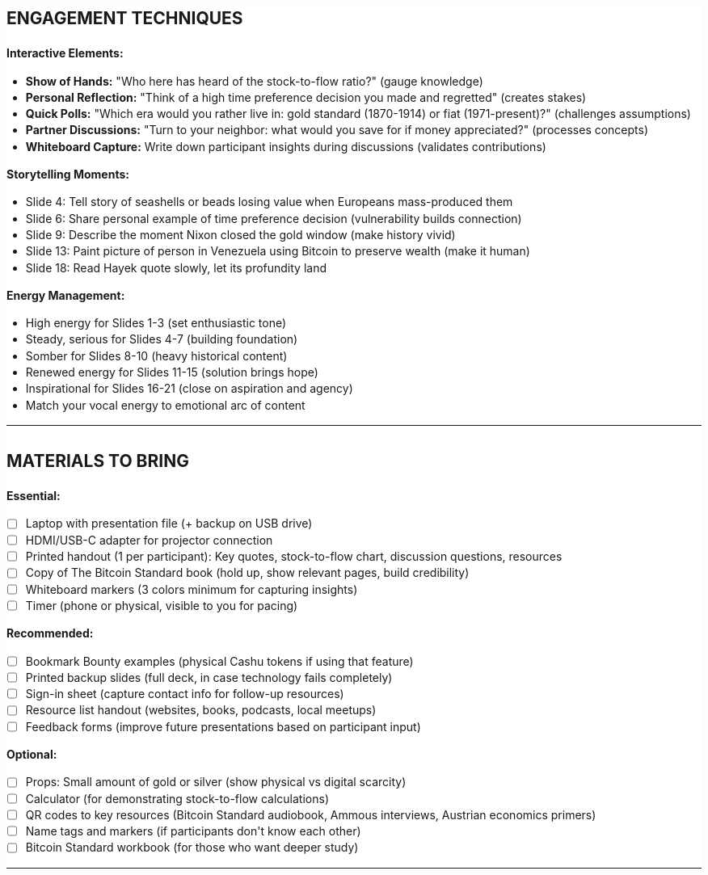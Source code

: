 
## ENGAGEMENT TECHNIQUES

**Interactive Elements:**
- **Show of Hands:** "Who here has heard of the stock-to-flow ratio?" (gauge knowledge)
- **Personal Reflection:** "Think of a high time preference decision you made and regretted" (creates stakes)
- **Quick Polls:** "Which era would you rather live in: gold standard (1870-1914) or fiat (1971-present)?" (challenges assumptions)
- **Partner Discussions:** "Turn to your neighbor: what would you save for if money appreciated?" (processes concepts)
- **Whiteboard Capture:** Write down participant insights during discussions (validates contributions)

**Storytelling Moments:**
- Slide 4: Tell story of seashells or beads losing value when Europeans mass-produced them
- Slide 6: Share personal example of time preference decision (vulnerability builds connection)
- Slide 9: Describe the moment Nixon closed the gold window (make history vivid)
- Slide 13: Paint picture of person in Venezuela using Bitcoin to preserve wealth (make it human)
- Slide 18: Read Hayek quote slowly, let its profundity land

**Energy Management:**
- High energy for Slides 1-3 (set enthusiastic tone)
- Steady, serious for Slides 4-7 (building foundation)
- Somber for Slides 8-10 (heavy historical content)
- Renewed energy for Slides 11-15 (solution brings hope)
- Inspirational for Slides 16-21 (close on aspiration and agency)
- Match your vocal energy to emotional arc of content

---

## MATERIALS TO BRING

**Essential:**
- [ ] Laptop with presentation file (+ backup on USB drive)
- [ ] HDMI/USB-C adapter for projector connection
- [ ] Printed handout (1 per participant): Key quotes, stock-to-flow chart, discussion questions, resources
- [ ] Copy of The Bitcoin Standard book (hold up, show relevant pages, build credibility)
- [ ] Whiteboard markers (3 colors minimum for capturing insights)
- [ ] Timer (phone or physical, visible to you for pacing)

**Recommended:**
- [ ] Bookmark Bounty examples (physical Cashu tokens if using that feature)
- [ ] Printed backup slides (full deck, in case technology fails completely)
- [ ] Sign-in sheet (capture contact info for follow-up resources)
- [ ] Resource list handout (websites, books, podcasts, local meetups)
- [ ] Feedback forms (improve future presentations based on participant input)

**Optional:**
- [ ] Props: Small amount of gold or silver (show physical vs digital scarcity)
- [ ] Calculator (for demonstrating stock-to-flow calculations)
- [ ] QR codes to key resources (Bitcoin Standard audiobook, Ammous interviews, Austrian economics primers)
- [ ] Name tags and markers (if participants don't know each other)
- [ ] Bitcoin Standard workbook (for those who want deeper study)

---